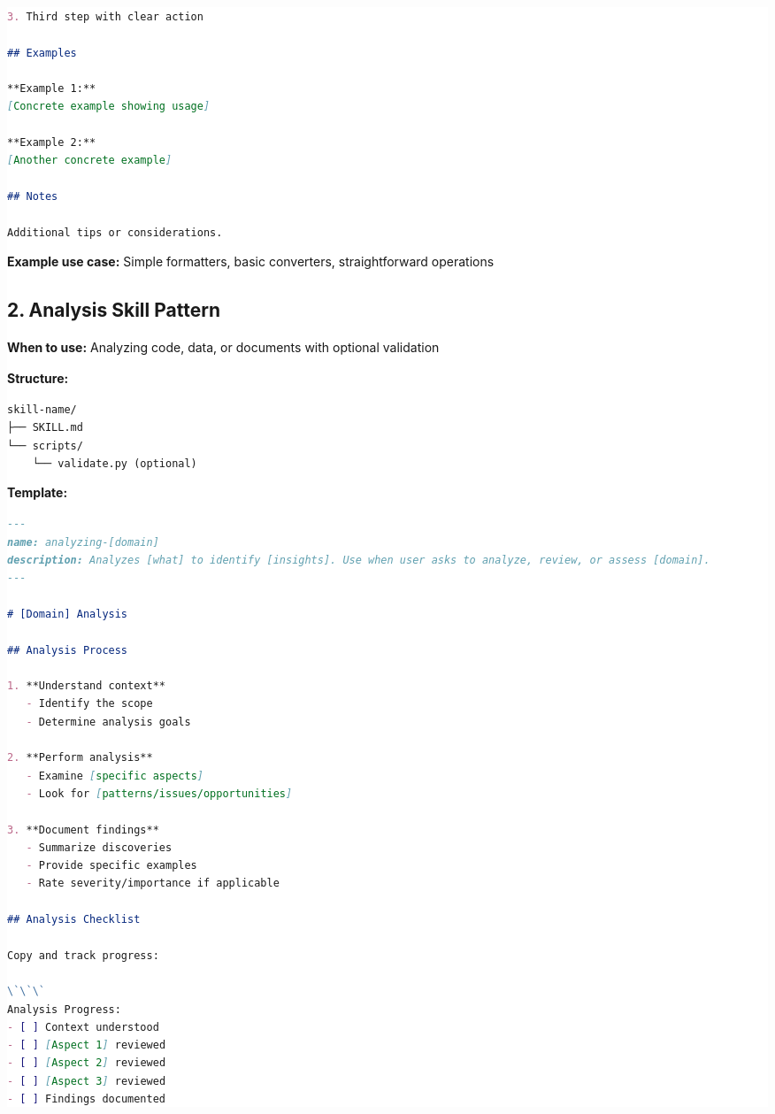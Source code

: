 ```markdown
3. Third step with clear action

## Examples

**Example 1:**
[Concrete example showing usage]

**Example 2:**
[Another concrete example]

## Notes

Additional tips or considerations.
```

**Example use case:** Simple formatters, basic converters, straightforward operations

## 2. Analysis Skill Pattern

**When to use:** Analyzing code, data, or documents with optional validation

**Structure:**
```
skill-name/
├── SKILL.md
└── scripts/
    └── validate.py (optional)
```

**Template:**
```markdown
---
name: analyzing-[domain]
description: Analyzes [what] to identify [insights]. Use when user asks to analyze, review, or assess [domain].
---

# [Domain] Analysis

## Analysis Process

1. **Understand context**
   - Identify the scope
   - Determine analysis goals

2. **Perform analysis**
   - Examine [specific aspects]
   - Look for [patterns/issues/opportunities]

3. **Document findings**
   - Summarize discoveries
   - Provide specific examples
   - Rate severity/importance if applicable

## Analysis Checklist

Copy and track progress:

\`\`\`
Analysis Progress:
- [ ] Context understood
- [ ] [Aspect 1] reviewed
- [ ] [Aspect 2] reviewed
- [ ] [Aspect 3] reviewed
- [ ] Findings documented
```